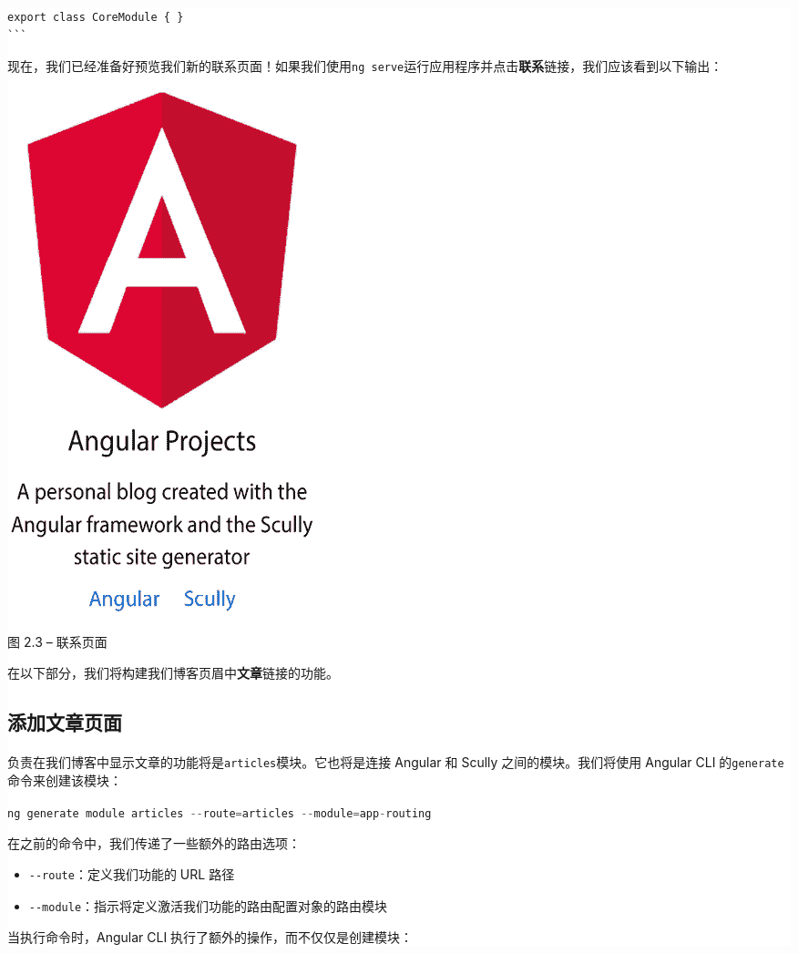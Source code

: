     export class CoreModule { } 
    ```

现在，我们已经准备好预览我们新的联系页面！如果我们使用`ng serve`运行应用程序并点击**联系**链接，我们应该看到以下输出：

![包含文本、徽标、字体、屏幕截图的图片，自动生成的描述](img/B18465_02_03.png)

图 2.3 – 联系页面

在以下部分，我们将构建我们博客页眉中**文章**链接的功能。

## 添加文章页面

负责在我们博客中显示文章的功能将是`articles`模块。它也将是连接 Angular 和 Scully 之间的模块。我们将使用 Angular CLI 的`generate`命令来创建该模块：

```js
ng generate module articles --route=articles --module=app-routing 
```

在之前的命令中，我们传递了一些额外的路由选项：

+   `--route`：定义我们功能的 URL 路径

+   `--module`：指示将定义激活我们功能的路由配置对象的路由模块

当执行命令时，Angular CLI 执行了额外的操作，而不仅仅是创建模块：
